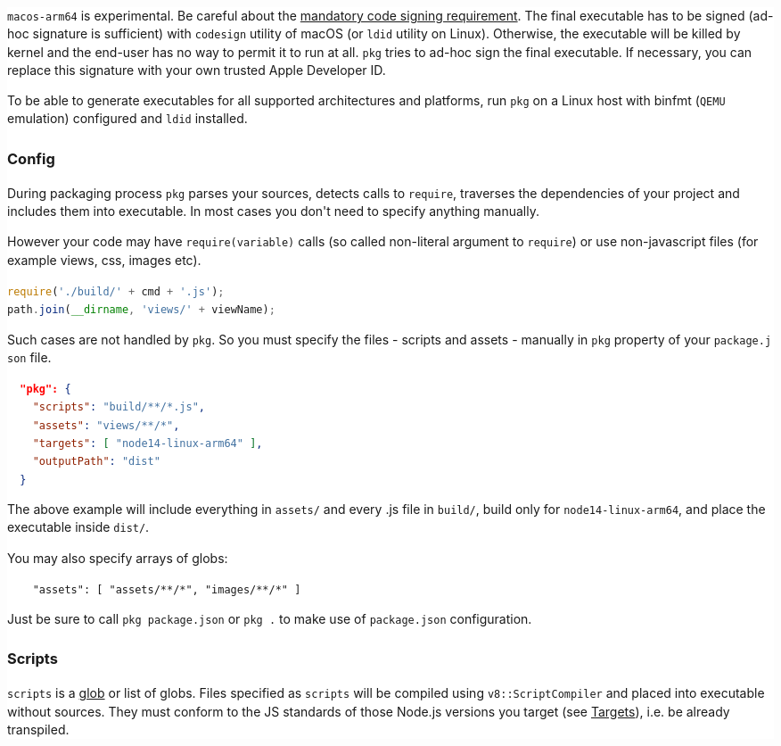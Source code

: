 `macos-arm64` is experimental. Be careful about the [mandatory code signing requirement](https://developer.apple.com/documentation/macos-release-notes/macos-big-sur-11_0_1-universal-apps-release-notes).
The final executable has to be signed (ad-hoc signature is sufficient) with `codesign`
utility of macOS (or `ldid` utility on Linux). Otherwise, the executable will be killed
by kernel and the end-user has no way to permit it to run at all. `pkg` tries to ad-hoc
sign the final executable. If necessary, you can replace this signature with your own
trusted Apple Developer ID.

To be able to generate executables for all supported architectures and platforms, run
`pkg` on a Linux host with binfmt (`QEMU` emulation) configured and `ldid` installed.

### Config

During packaging process `pkg` parses your sources, detects
calls to `require`, traverses the dependencies of your project
and includes them into executable. In most cases you
don't need to specify anything manually.

However your code may have `require(variable)` calls (so called non-literal
argument to `require`) or use non-javascript files (for
example views, css, images etc).

```js
require('./build/' + cmd + '.js');
path.join(__dirname, 'views/' + viewName);
```

Such cases are not handled by `pkg`. So you must specify the
files - scripts and assets - manually in `pkg` property of
your `package.json` file.

```json
  "pkg": {
    "scripts": "build/**/*.js",
    "assets": "views/**/*",
    "targets": [ "node14-linux-arm64" ],
    "outputPath": "dist"
  }
```

The above example will include everything in `assets/` and
every .js file in `build/`, build only for `node14-linux-arm64`,
and place the executable inside `dist/`.

You may also specify arrays of globs:

```
    "assets": [ "assets/**/*", "images/**/*" ]
```

Just be sure to call `pkg package.json` or `pkg .` to make
use of `package.json` configuration.

### Scripts

`scripts` is a [glob](https://github.com/SuperchupuDev/tinyglobby)
or list of globs. Files specified as `scripts` will be compiled
using `v8::ScriptCompiler` and placed into executable without
sources. They must conform to the JS standards of those Node.js versions
you target (see [Targets](#targets)), i.e. be already transpiled.
